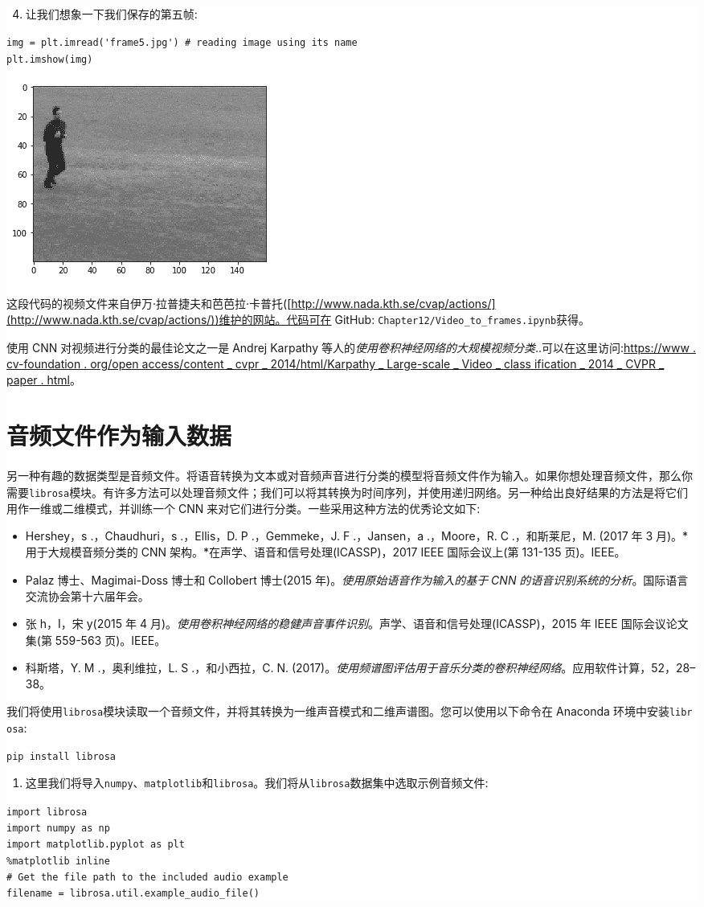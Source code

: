 4.  让我们想象一下我们保存的第五帧:

```
img = plt.imread('frame5.jpg') # reading image using its name
plt.imshow(img)
```

![](img/7aa195c7-3649-451f-ad8c-5a1145c049e1.png)

这段代码的视频文件来自伊万·拉普捷夫和芭芭拉·卡普托([http://www.nada.kth.se/cvap/actions/](http://www.nada.kth.se/cvap/actions/))维护的网站。代码可在 GitHub: `Chapter12/Video_to_frames.ipynb`获得。

使用 CNN 对视频进行分类的最佳论文之一是 Andrej Karpathy 等人的*使用卷积神经网络的大规模视频分类*..可以在这里访问:[https://www . cv-foundation . org/open access/content _ cvpr _ 2014/html/Karpathy _ Large-scale _ Video _ class ification _ 2014 _ CVPR _ paper . html](https://www.cv-foundation.org/openaccess/content_cvpr_2014/html/Karpathy_Large-scale_Video_Classification_2014_CVPR_paper.html)。

<title>Audio files as input data</title>   

# 音频文件作为输入数据

另一种有趣的数据类型是音频文件。将语音转换为文本或对音频声音进行分类的模型将音频文件作为输入。如果你想处理音频文件，那么你需要`librosa`模块。有许多方法可以处理音频文件；我们可以将其转换为时间序列，并使用递归网络。另一种给出良好结果的方法是将它们用作一维或二维模式，并训练一个 CNN 来对它们进行分类。一些采用这种方法的优秀论文如下:

*   Hershey，s .，Chaudhuri，s .，Ellis，D. P .，Gemmeke，J. F .，Jansen，a .，Moore，R. C .，和斯莱尼，M. (2017 年 3 月)。*用于大规模音频分类的 CNN 架构。*在声学、语音和信号处理(ICASSP)，2017 IEEE 国际会议上(第 131-135 页)。IEEE。

*   Palaz 博士、Magimai-Doss 博士和 Collobert 博士(2015 年)。*使用原始语音作为输入的基于 CNN 的语音识别系统的分析*。国际语言交流协会第十六届年会。

*   张 h，I，宋 y(2015 年 4 月)。*使用卷积神经网络的稳健声音事件识别*。声学、语音和信号处理(ICASSP)，2015 年 IEEE 国际会议论文集(第 559-563 页)。IEEE。

*   科斯塔，Y. M .，奥利维拉，L. S .，和小西拉，C. N. (2017)。*使用频谱图评估用于音乐分类的卷积神经网络*。应用软件计算，52，28–38。

我们将使用`librosa`模块读取一个音频文件，并将其转换为一维声音模式和二维声谱图。您可以使用以下命令在 Anaconda 环境中安装`librosa`:

```
pip install librosa
```

1.  这里我们将导入`numpy`、`matplotlib`和`librosa`。我们将从`librosa`数据集中选取示例音频文件:

```
import librosa
import numpy as np
import matplotlib.pyplot as plt
%matplotlib inline
# Get the file path to the included audio example
filename = librosa.util.example_audio_file()
```
